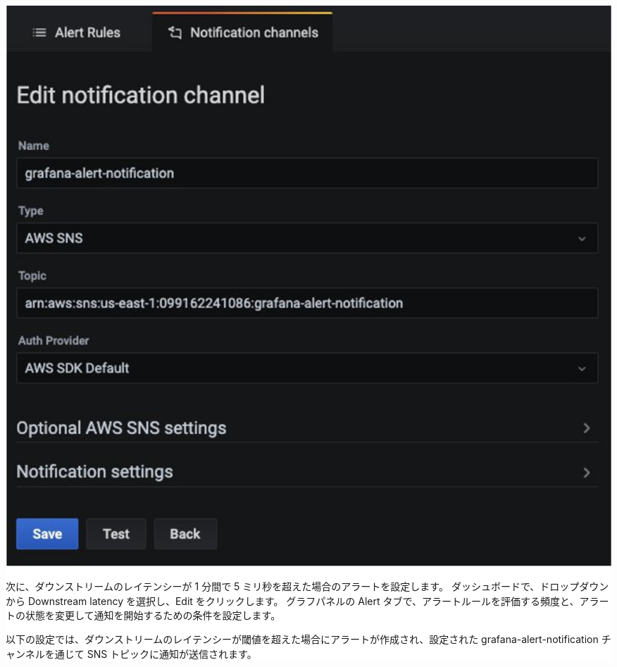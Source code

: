 ![通知チャンネルの作成](../images/alert-configuration.png)

次に、ダウンストリームのレイテンシーが 1 分間で 5 ミリ秒を超えた場合のアラートを設定します。
ダッシュボードで、ドロップダウンから Downstream latency を選択し、Edit をクリックします。
グラフパネルの Alert タブで、アラートルールを評価する頻度と、アラートの状態を変更して通知を開始するための条件を設定します。

以下の設定では、ダウンストリームのレイテンシーが閾値を超えた場合にアラートが作成され、設定された grafana-alert-notification チャンネルを通じて SNS トピックに通知が送信されます。
